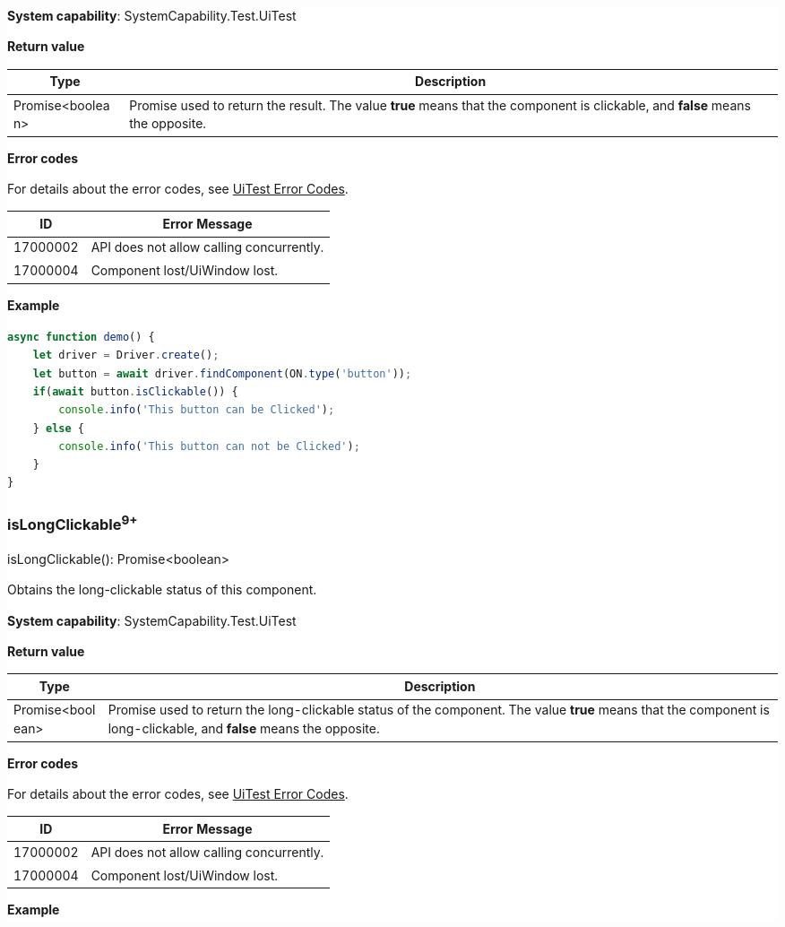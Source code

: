 **System capability**: SystemCapability.Test.UiTest

**Return value**

| Type             | Description                                                        |
| ----------------- | ------------------------------------------------------------ |
| Promise\<boolean> | Promise used to return the result. The value **true** means that the component is clickable, and **false** means the opposite.|

**Error codes**

For details about the error codes, see [UiTest Error Codes](../errorcodes/errorcode-uitest.md).

| ID| Error Message                              |
| -------- | ---------------------------------------- |
| 17000002 | API does not allow calling concurrently. |
| 17000004 | Component lost/UiWindow lost.            |

**Example**

```js
async function demo() {
    let driver = Driver.create();
    let button = await driver.findComponent(ON.type('button'));
    if(await button.isClickable()) {
        console.info('This button can be Clicked');
    } else {
        console.info('This button can not be Clicked');
    }
}
```

### isLongClickable<sup>9+</sup>

isLongClickable(): Promise\<boolean> 

Obtains the long-clickable status of this component.

**System capability**: SystemCapability.Test.UiTest

**Return value**

| Type             | Description                                                        |
| ----------------- | ------------------------------------------------------------ |
| Promise\<boolean> | Promise used to return the long-clickable status of the component. The value **true** means that the component is long-clickable, and **false** means the opposite.|

**Error codes**

For details about the error codes, see [UiTest Error Codes](../errorcodes/errorcode-uitest.md).

| ID| Error Message                              |
| -------- | ---------------------------------------- |
| 17000002 | API does not allow calling concurrently. |
| 17000004 | Component lost/UiWindow lost.            |

**Example**
